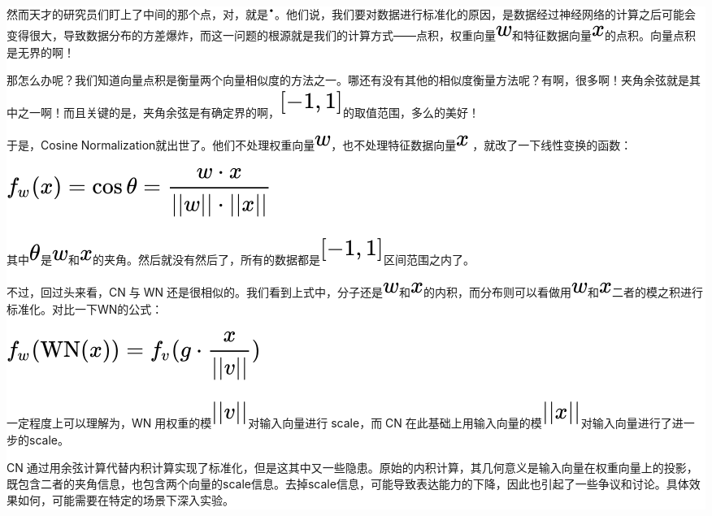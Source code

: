 然而天才的研究员们盯上了中间的那个点，对，就是![](./img/571ca3d7c7a5d375a429ff5a90bc5099.svg)。他们说，我们要对数据进行标准化的原因，是数据经过神经网络的计算之后可能会变得很大，导致数据分布的方差爆炸，而这一问题的根源就是我们的计算方式——点积，权重向量![](./img/f1290186a5d0b1ceab27f4e77c0c5d68.svg)和特征数据向量![](./img/9dd4e461268c8034f5c8564e155c67a6.svg)的点积。向量点积是无界的啊！

那怎么办呢？我们知道向量点积是衡量两个向量相似度的方法之一。哪还有没有其他的相似度衡量方法呢？有啊，很多啊！夹角余弦就是其中之一啊！而且关键的是，夹角余弦是有确定界的啊，![](./img/d060b17b29e0dae91a1cac23ea62281a.svg)的取值范围，多么的美好！

于是，Cosine Normalization就出世了。他们不处理权重向量![](./img/f1290186a5d0b1ceab27f4e77c0c5d68.svg)，也不处理特征数据向量![](./img/9dd4e461268c8034f5c8564e155c67a6.svg) ，就改了一下线性变换的函数：

![](./img/3b2cb79c0e6fd29c0466ff0d7086d868.svg)

其中![](./img/2554a2bb846cffd697389e5dc8912759.svg)是![](./img/f1290186a5d0b1ceab27f4e77c0c5d68.svg)和![](./img/9dd4e461268c8034f5c8564e155c67a6.svg)的夹角。然后就没有然后了，所有的数据都是![](./img/d060b17b29e0dae91a1cac23ea62281a.svg)区间范围之内了。

不过，回过头来看，CN 与 WN 还是很相似的。我们看到上式中，分子还是![](./img/f1290186a5d0b1ceab27f4e77c0c5d68.svg)和![](./img/9dd4e461268c8034f5c8564e155c67a6.svg)的内积，而分布则可以看做用![](./img/f1290186a5d0b1ceab27f4e77c0c5d68.svg)和![](./img/9dd4e461268c8034f5c8564e155c67a6.svg)二者的模之积进行标准化。对比一下WN的公式：

![](./img/0244945a4fca05d36cff5e328bff0f00.svg)

一定程度上可以理解为，WN 用权重的模![](./img/e9b7de66fd0147a62978e0ab6922d4cb.svg)对输入向量进行 scale，而 CN 在此基础上用输入向量的模![](./img/62dfc1d87f0f4946a5c557ce60a7d4fe.svg)对输入向量进行了进一步的scale。

CN 通过用余弦计算代替内积计算实现了标准化，但是这其中又一些隐患。原始的内积计算，其几何意义是输入向量在权重向量上的投影，既包含二者的夹角信息，也包含两个向量的scale信息。去掉scale信息，可能导致表达能力的下降，因此也引起了一些争议和讨论。具体效果如何，可能需要在特定的场景下深入实验。

